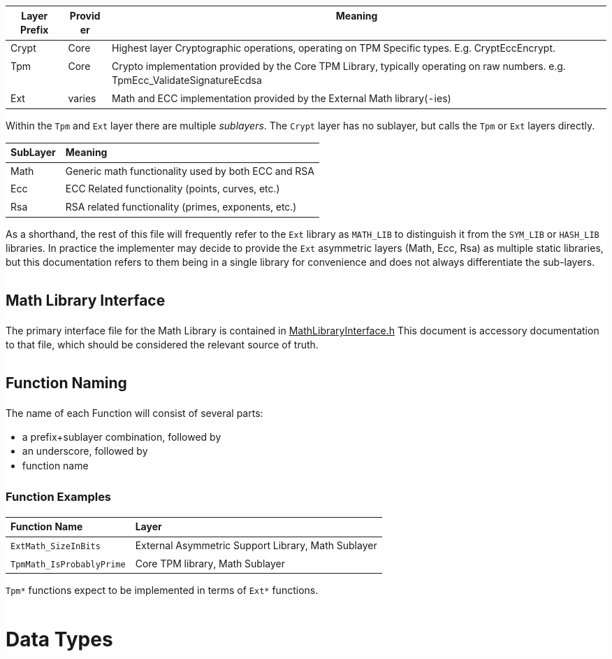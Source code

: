 | Layer Prefix | Provider | Meaning                                                                                                                         |
| ------------ | -------- | ------------------------------------------------------------------------------------------------------------------------------- |
| Crypt        | Core     | Highest layer Cryptographic operations, operating on TPM Specific types.  E.g. CryptEccEncrypt.                                 |
| Tpm          | Core     | Crypto implementation provided by the Core TPM Library, typically operating on raw numbers.  e.g. TpmEcc_ValidateSignatureEcdsa |
| Ext          | varies   | Math and ECC implementation provided by the External Math library(-ies)                                                         |

Within the `Tpm` and `Ext` layer there are multiple _sublayers_.  The `Crypt`
layer has no sublayer, but calls the `Tpm` or `Ext` layers directly.

| SubLayer | Meaning                                             |
| :------- | :-------------------------------------------------- |
| Math     | Generic math functionality used by both ECC and RSA |
| Ecc      | ECC Related functionality (points, curves, etc.)    |
| Rsa      | RSA related functionality (primes, exponents, etc.) |

As a shorthand, the rest of this file will frequently refer to the `Ext` library
as `MATH_LIB` to distinguish it from the `SYM_LIB`  or `HASH_LIB` libraries.  In
practice the implementer may decide to provide the `Ext` asymmetric layers
(Math, Ecc, Rsa) as multiple static libraries, but this documentation refers to
them being in a single library for convenience and does not always differentiate
the sub-layers.

## Math Library Interface

The primary interface file for the Math Library is contained in
[MathLibraryInterface.h](../TPMCmd/tpm/../../../TPMCmd/tpm/cryptolibs/common/include/MathLibraryInterface.h)
This document is accessory documentation to that file, which should be
considered the relevant source of truth.

## Function Naming

The name of each Function will consist of several parts:

* a prefix+sublayer combination, followed by
* an underscore, followed by
* function name

### Function Examples

| Function Name                 | Layer                                              |
| :---------------------------- | :------------------------------------------------- |
| `ExtMath_SizeInBits`          | External Asymmetric Support Library, Math Sublayer |
| `TpmMath_IsProbablyPrime`     | Core TPM library, Math Sublayer                    |

`Tpm*` functions expect to be implemented in terms of `Ext*` functions.

# Data Types
